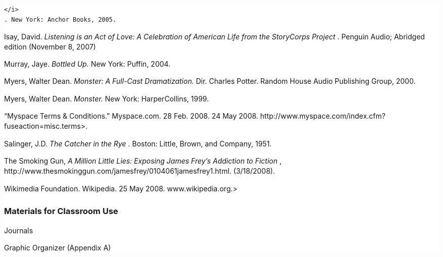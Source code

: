    </i>
    . New York: Anchor Books, 2005.
   </p>
<p>
    Isay, David.
    <i>
     Listening is an Act of Love: A Celebration of American Life from the StoryCorps Project
    </i>
    . Penguin Audio; Abridged edition (November 8, 2007)
   </p>
<p>
    Murray, Jaye.
    <i>
     Bottled Up.
    </i>
    New York: Puffin, 2004.
   </p>
<p>
    Myers, Walter Dean.
    <i>
     Monster: A Full-Cast Dramatization.
    </i>
    Dir. Charles Potter. Random House Audio Publishing Group, 2000.
   </p>
<p>
    Myers, Walter Dean.
    <i>
     Monster.
    </i>
    New York: HarperCollins, 1999.
   </p>
<p>
    “Myspace Terms &amp; Conditions.” Myspace.com. 28 Feb. 2008. 24 May 2008. http://www.myspace.com/index.cfm?fuseaction=misc.terms&gt;.
   </p>
<p>
    Salinger, J.D.
    <i>
     The Catcher in the Rye
    </i>
    . Boston: Little, Brown, and Company, 1951.
   </p>
<p>
    The Smoking Gun,
    <i>
     A Million Little Lies: Exposing James Frey’s Addiction to Fiction
    </i>
    , http://www.thesmokinggun.com/jamesfrey/0104061jamesfrey1.html. (3/18/2008).
   </p>
<p>
    Wikimedia Foundation. Wikipedia. 25 May 2008. www.wikipedia.org.&gt;
   </p>
</font>
 </p>
<h3>
  Materials for Classroom Use
 </h3>
 <p>
  Journals
 </p>
 <p>
  Graphic Organizer (Appendix A)
 </p>
 <p>